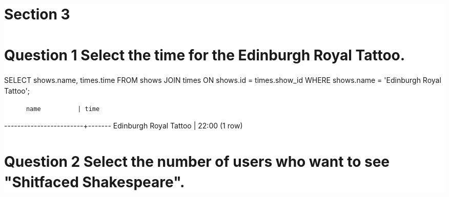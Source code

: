 
# Section 3 #

# Question 1 Select the time for the Edinburgh Royal Tattoo. #

SELECT shows.name, times.time FROM shows JOIN times ON shows.id = times.show_id WHERE shows.name = 'Edinburgh Royal Tattoo';

          name          | time  
------------------------+-------
 Edinburgh Royal Tattoo | 22:00
(1 row)


# Question 2 Select the number of users who want to see "Shitfaced Shakespeare". #



















